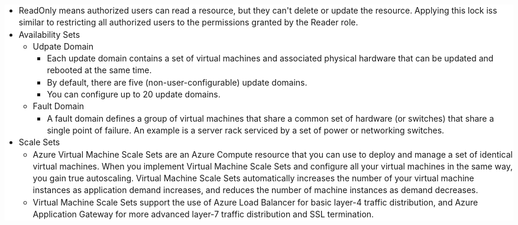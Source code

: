 - ReadOnly means authorized users can read a resource, but they can't delete or update the resource. Applying this lock iss similar to restricting all authorized users to the permissions granted by the Reader role.
- Availability Sets
  - Udpate Domain
    - Each update domain contains a set of virtual machines and associated physical hardware that can be updated and rebooted at the same time.
    - By default, there are five (non-user-configurable) update domains.
    - You can configure up to 20 update domains.
  - Fault Domain
    - A fault domain defines a group of virtual machines that share a common set of hardware (or switches) that share a single point of failure. An example is a server rack serviced by a set of power or networking switches.
- Scale Sets
  - Azure Virtual Machine Scale Sets are an Azure Compute resource that you can use to deploy and manage a set of identical virtual machines. When you implement Virtual Machine Scale Sets and configure all your virtual machines in the same way, you gain true autoscaling. Virtual Machine Scale Sets automatically increases the number of your virtual machine instances as application demand increases, and reduces the number of machine instances as demand decreases.
  - Virtual Machine Scale Sets support the use of Azure Load Balancer for basic layer-4 traffic distribution, and Azure Application Gateway for more advanced layer-7 traffic distribution and SSL termination.
